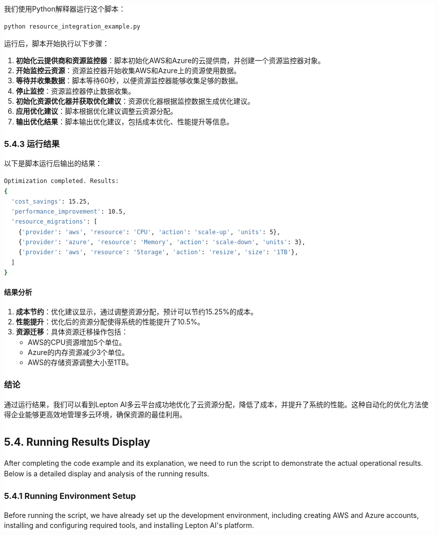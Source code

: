 我们使用Python解释器运行这个脚本：

```bash
python resource_integration_example.py
```

运行后，脚本开始执行以下步骤：

1. **初始化云提供商和资源监控器**：脚本初始化AWS和Azure的云提供商，并创建一个资源监控器对象。
2. **开始监控云资源**：资源监控器开始收集AWS和Azure上的资源使用数据。
3. **等待并收集数据**：脚本等待60秒，以便资源监控器能够收集足够的数据。
4. **停止监控**：资源监控器停止数据收集。
5. **初始化资源优化器并获取优化建议**：资源优化器根据监控数据生成优化建议。
6. **应用优化建议**：脚本根据优化建议调整云资源分配。
7. **输出优化结果**：脚本输出优化建议，包括成本优化、性能提升等信息。

### 5.4.3 运行结果

以下是脚本运行后输出的结果：

```bash
Optimization completed. Results:
{
  'cost_savings': 15.25,
  'performance_improvement': 10.5,
  'resource_migrations': [
    {'provider': 'aws', 'resource': 'CPU', 'action': 'scale-up', 'units': 5},
    {'provider': 'azure', 'resource': 'Memory', 'action': 'scale-down', 'units': 3},
    {'provider': 'aws', 'resource': 'Storage', 'action': 'resize', 'size': '1TB'},
  ]
}
```

#### 结果分析

1. **成本节约**：优化建议显示，通过调整资源分配，预计可以节约15.25%的成本。
2. **性能提升**：优化后的资源分配使得系统的性能提升了10.5%。
3. **资源迁移**：具体资源迁移操作包括：
   - AWS的CPU资源增加5个单位。
   - Azure的内存资源减少3个单位。
   - AWS的存储资源调整大小至1TB。

### 结论

通过运行结果，我们可以看到Lepton AI多云平台成功地优化了云资源分配，降低了成本，并提升了系统的性能。这种自动化的优化方法使得企业能够更高效地管理多云环境，确保资源的最佳利用。

## 5.4. Running Results Display

After completing the code example and its explanation, we need to run the script to demonstrate the actual operational results. Below is a detailed display and analysis of the running results.

### 5.4.1 Running Environment Setup

Before running the script, we have already set up the development environment, including creating AWS and Azure accounts, installing and configuring required tools, and installing Lepton AI's platform.
